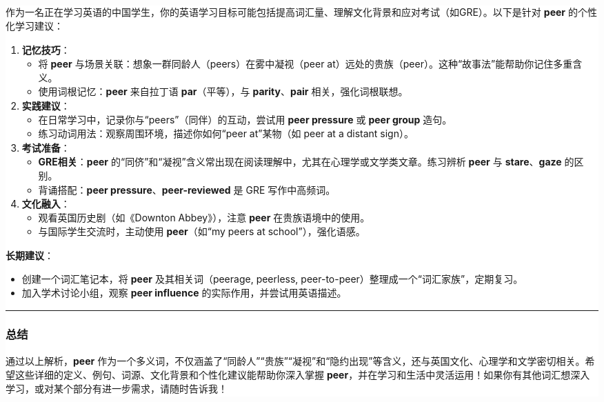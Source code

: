 作为一名正在学习英语的中国学生，你的英语学习目标可能包括提高词汇量、理解文化背景和应对考试（如GRE）。以下是针对 **peer** 的个性化学习建议：
1. **记忆技巧**：
   - 将 **peer** 与场景关联：想象一群同龄人（peers）在雾中凝视（peer at）远处的贵族（peer）。这种“故事法”能帮助你记住多重含义。
   - 使用词根记忆：**peer** 来自拉丁语 **par**（平等），与 **parity**、**pair** 相关，强化词根联想。
2. **实践建议**：
   - 在日常学习中，记录你与“peers”（同伴）的互动，尝试用 **peer pressure** 或 **peer group** 造句。
   - 练习动词用法：观察周围环境，描述你如何“peer at”某物（如 peer at a distant sign）。
3. **考试准备**：
   - **GRE相关**：**peer** 的“同侪”和“凝视”含义常出现在阅读理解中，尤其在心理学或文学类文章。练习辨析 **peer** 与 **stare**、**gaze** 的区别。
   - 背诵搭配：**peer pressure**、**peer-reviewed** 是 GRE 写作中高频词。
4. **文化融入**：
   - 观看英国历史剧（如《Downton Abbey》），注意 **peer** 在贵族语境中的使用。
   - 与国际学生交流时，主动使用 **peer**（如“my peers at school”），强化语感。

**长期建议**：
- 创建一个词汇笔记本，将 **peer** 及其相关词（peerage, peerless, peer-to-peer）整理成一个“词汇家族”，定期复习。
- 加入学术讨论小组，观察 **peer influence** 的实际作用，并尝试用英语描述。

---

### **总结**

通过以上解析，**peer** 作为一个多义词，不仅涵盖了“同龄人”“贵族”“凝视”和“隐约出现”等含义，还与英国文化、心理学和文学密切相关。希望这些详细的定义、例句、词源、文化背景和个性化建议能帮助你深入掌握 **peer**，并在学习和生活中灵活运用！如果你有其他词汇想深入学习，或对某个部分有进一步需求，请随时告诉我！